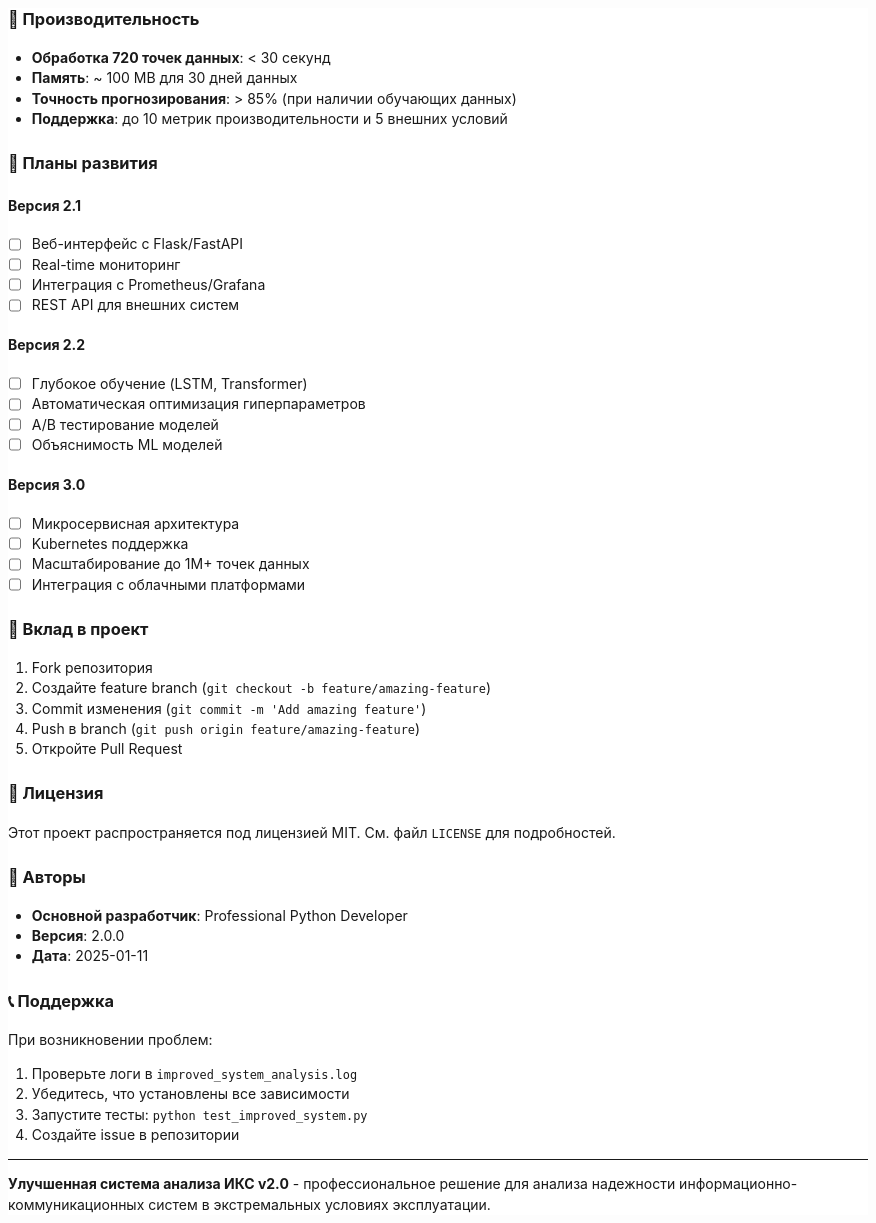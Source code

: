 ### 🚀 Производительность

- **Обработка 720 точек данных**: < 30 секунд
- **Память**: ~ 100 MB для 30 дней данных
- **Точность прогнозирования**: > 85% (при наличии обучающих данных)
- **Поддержка**: до 10 метрик производительности и 5 внешних условий

### 🔮 Планы развития

#### Версия 2.1
- [ ] Веб-интерфейс с Flask/FastAPI
- [ ] Real-time мониторинг
- [ ] Интеграция с Prometheus/Grafana
- [ ] REST API для внешних систем

#### Версия 2.2
- [ ] Глубокое обучение (LSTM, Transformer)
- [ ] Автоматическая оптимизация гиперпараметров
- [ ] A/B тестирование моделей
- [ ] Объяснимость ML моделей

#### Версия 3.0
- [ ] Микросервисная архитектура
- [ ] Kubernetes поддержка
- [ ] Масштабирование до 1M+ точек данных
- [ ] Интеграция с облачными платформами

### 🤝 Вклад в проект

1. Fork репозитория
2. Создайте feature branch (`git checkout -b feature/amazing-feature`)
3. Commit изменения (`git commit -m 'Add amazing feature'`)
4. Push в branch (`git push origin feature/amazing-feature`)
5. Откройте Pull Request

### 📝 Лицензия

Этот проект распространяется под лицензией MIT. См. файл `LICENSE` для подробностей.

### 👥 Авторы

- **Основной разработчик**: Professional Python Developer
- **Версия**: 2.0.0
- **Дата**: 2025-01-11

### 📞 Поддержка

При возникновении проблем:
1. Проверьте логи в `improved_system_analysis.log`
2. Убедитесь, что установлены все зависимости
3. Запустите тесты: `python test_improved_system.py`
4. Создайте issue в репозитории

---

**Улучшенная система анализа ИКС v2.0** - профессиональное решение для анализа надежности информационно-коммуникационных систем в экстремальных условиях эксплуатации.

